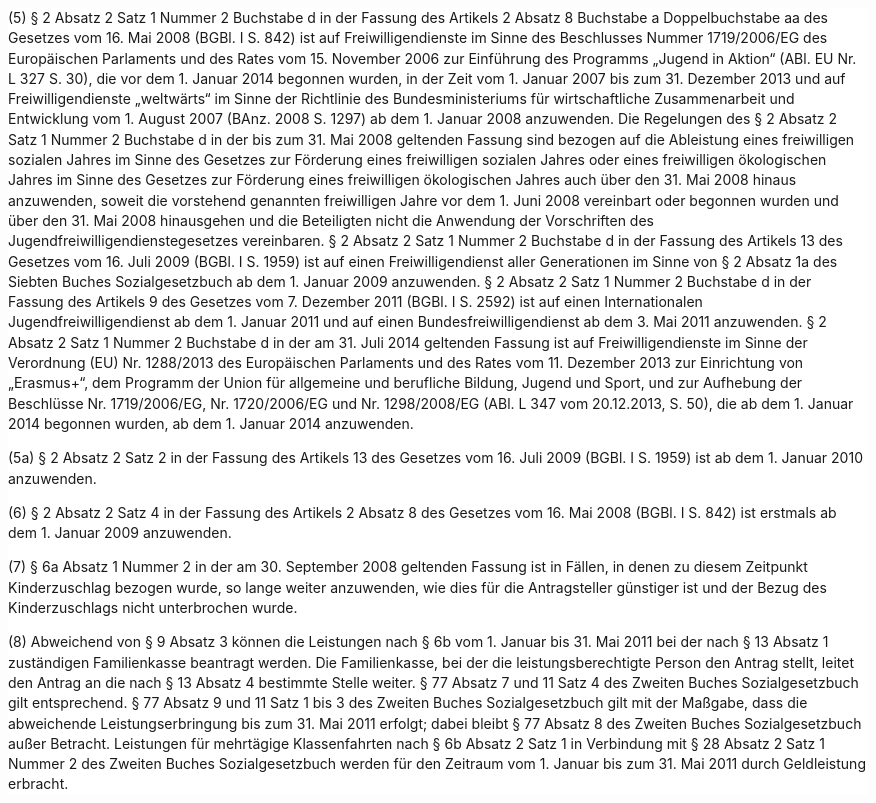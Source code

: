 (5) § 2 Absatz 2 Satz 1 Nummer 2 Buchstabe d in der Fassung des
Artikels 2 Absatz 8 Buchstabe a Doppelbuchstabe aa des Gesetzes vom
16\. Mai 2008 (BGBl. I S. 842) ist auf Freiwilligendienste im Sinne des
Beschlusses Nummer 1719/2006/EG des Europäischen Parlaments und des
Rates vom 15. November 2006 zur Einführung des Programms „Jugend in
Aktion“ (ABl. EU Nr. L 327 S. 30), die vor dem 1. Januar 2014 begonnen
wurden, in der Zeit vom 1. Januar 2007 bis zum 31. Dezember 2013 und
auf Freiwilligendienste „weltwärts“ im Sinne der Richtlinie des
Bundesministeriums für wirtschaftliche Zusammenarbeit und Entwicklung
vom 1. August 2007 (BAnz. 2008 S. 1297) ab dem 1. Januar 2008
anzuwenden. Die Regelungen des § 2 Absatz 2 Satz 1 Nummer 2 Buchstabe
d in der bis zum 31. Mai 2008 geltenden Fassung sind bezogen auf die
Ableistung eines freiwilligen sozialen Jahres im Sinne des Gesetzes
zur Förderung eines freiwilligen sozialen Jahres oder eines
freiwilligen ökologischen Jahres im Sinne des Gesetzes zur Förderung
eines freiwilligen ökologischen Jahres auch über den 31. Mai 2008
hinaus anzuwenden, soweit die vorstehend genannten freiwilligen Jahre
vor dem 1. Juni 2008 vereinbart oder begonnen wurden und über den 31.
Mai 2008 hinausgehen und die Beteiligten nicht die Anwendung der
Vorschriften des Jugendfreiwilligendienstegesetzes vereinbaren. § 2
Absatz 2 Satz 1 Nummer 2 Buchstabe d in der Fassung des Artikels 13
des Gesetzes vom 16. Juli 2009 (BGBl. I S. 1959) ist auf einen
Freiwilligendienst aller Generationen im Sinne von § 2 Absatz 1a des
Siebten Buches Sozialgesetzbuch ab dem 1. Januar 2009 anzuwenden. § 2
Absatz 2 Satz 1 Nummer 2 Buchstabe d in der Fassung des Artikels 9 des
Gesetzes vom 7. Dezember 2011 (BGBl. I S. 2592) ist auf einen
Internationalen Jugendfreiwilligendienst ab dem 1. Januar 2011 und auf
einen Bundesfreiwilligendienst ab dem 3. Mai 2011 anzuwenden. § 2
Absatz 2 Satz 1 Nummer 2 Buchstabe d in der am 31. Juli 2014 geltenden
Fassung ist auf Freiwilligendienste im Sinne der Verordnung (EU) Nr.
1288/2013 des Europäischen Parlaments und des Rates vom 11. Dezember
2013 zur Einrichtung von „Erasmus+“, dem Programm der Union für
allgemeine und berufliche Bildung, Jugend und Sport, und zur Aufhebung
der Beschlüsse Nr. 1719/2006/EG, Nr. 1720/2006/EG und Nr. 1298/2008/EG
(ABl. L 347 vom 20.12.2013, S. 50), die ab dem 1. Januar 2014 begonnen
wurden, ab dem 1. Januar 2014 anzuwenden.

(5a) § 2 Absatz 2 Satz 2 in der Fassung des Artikels 13 des Gesetzes
vom 16. Juli 2009 (BGBl. I S. 1959) ist ab dem 1. Januar 2010
anzuwenden.

(6) § 2 Absatz 2 Satz 4 in der Fassung des Artikels 2 Absatz 8 des
Gesetzes vom 16. Mai 2008 (BGBl. I S. 842) ist erstmals ab dem 1.
Januar 2009 anzuwenden.

(7) § 6a Absatz 1 Nummer 2 in der am 30. September 2008 geltenden
Fassung ist in Fällen, in denen zu diesem Zeitpunkt Kinderzuschlag
bezogen wurde, so lange weiter anzuwenden, wie dies für die
Antragsteller günstiger ist und der Bezug des Kinderzuschlags nicht
unterbrochen wurde.

(8) Abweichend von § 9 Absatz 3 können die Leistungen nach § 6b vom 1.
Januar bis 31. Mai 2011 bei der nach § 13 Absatz 1 zuständigen
Familienkasse beantragt werden. Die Familienkasse, bei der die
leistungsberechtigte Person den Antrag stellt, leitet den Antrag an
die nach § 13 Absatz 4 bestimmte Stelle weiter. § 77 Absatz 7 und 11
Satz 4 des Zweiten Buches Sozialgesetzbuch gilt entsprechend. § 77
Absatz 9 und 11 Satz 1 bis 3 des Zweiten Buches Sozialgesetzbuch gilt
mit der Maßgabe, dass die abweichende Leistungserbringung bis zum 31.
Mai 2011 erfolgt; dabei bleibt § 77 Absatz 8 des Zweiten Buches
Sozialgesetzbuch außer Betracht. Leistungen für mehrtägige
Klassenfahrten nach § 6b Absatz 2 Satz 1 in Verbindung mit § 28 Absatz
2 Satz 1 Nummer 2 des Zweiten Buches Sozialgesetzbuch werden für den
Zeitraum vom 1. Januar bis zum 31. Mai 2011 durch Geldleistung
erbracht.
